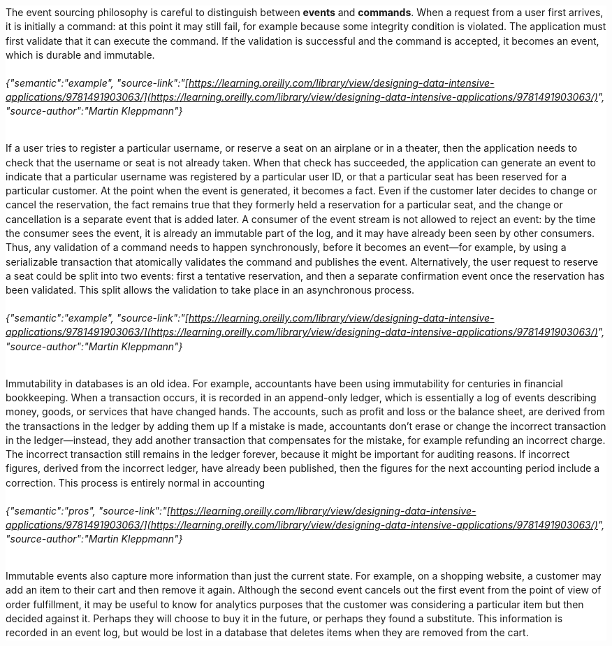 The event sourcing philosophy is careful to distinguish between **events** and **commands**. When a request from a user first arrives, it is initially a command: at this point it may still fail, for example because some integrity condition is violated. The application must first validate that it can execute the command. If the validation is successful and the command is accepted, it becomes an event, which is durable and immutable.

###### {"semantic":"example", "source-link":"[https://learning.oreilly.com/library/view/designing-data-intensive-applications/9781491903063/](https://learning.oreilly.com/library/view/designing-data-intensive-applications/9781491903063/)", "source-author":"Martin Kleppmann"}

If a user tries to register a particular username, or reserve a seat on an airplane or in a theater, then the application needs to check that the username or seat is not already taken. When that check has succeeded, the application can generate an event to indicate that a particular username was registered by a particular user ID, or that a particular seat has been reserved for a particular customer. At the point when the event is generated, it becomes a fact. Even if the customer later decides to change or cancel the reservation, the fact remains true that they formerly held a reservation for a particular seat, and the change or cancellation is a separate event that is added later. A consumer of the event stream is not allowed to reject an event: by the time the consumer sees the event, it is already an immutable part of the log, and it may have already been seen by other consumers. Thus, any validation of a command needs to happen synchronously, before it becomes an event—for example, by using a serializable transaction that atomically validates the command and publishes the event. Alternatively, the user request to reserve a seat could be split into two events: first a tentative reservation, and then a separate confirmation event once the reservation has been validated. This split allows the validation to take place in an asynchronous process.

###### {"semantic":"example", "source-link":"[https://learning.oreilly.com/library/view/designing-data-intensive-applications/9781491903063/](https://learning.oreilly.com/library/view/designing-data-intensive-applications/9781491903063/)", "source-author":"Martin Kleppmann"}

Immutability in databases is an old idea. For example, accountants have been using immutability for centuries in financial bookkeeping. When a transaction occurs, it is recorded in an append-only ledger, which is essentially a log of events describing money, goods, or services that have changed hands. The accounts, such as profit and loss or the balance sheet, are derived from the transactions in the ledger by adding them up If a mistake is made, accountants don’t erase or change the incorrect transaction in the ledger—instead, they add another transaction that compensates for the mistake, for example refunding an incorrect charge. The incorrect transaction still remains in the ledger forever, because it might be important for auditing reasons. If incorrect figures, derived from the incorrect ledger, have already been published, then the figures for the next accounting period include a correction. This process is entirely normal in accounting

###### {"semantic":"pros", "source-link":"[https://learning.oreilly.com/library/view/designing-data-intensive-applications/9781491903063/](https://learning.oreilly.com/library/view/designing-data-intensive-applications/9781491903063/)", "source-author":"Martin Kleppmann"}

Immutable events also capture more information than just the current state. For example, on a shopping website, a customer may add an item to their cart and then remove it again. Although the second event cancels out the first event from the point of view of order fulfillment, it may be useful to know for analytics purposes that the customer was considering a particular item but then decided against it. Perhaps they will choose to buy it in the future, or perhaps they found a substitute. This information is recorded in an event log, but would be lost in a database that deletes items when they are removed from the cart.
